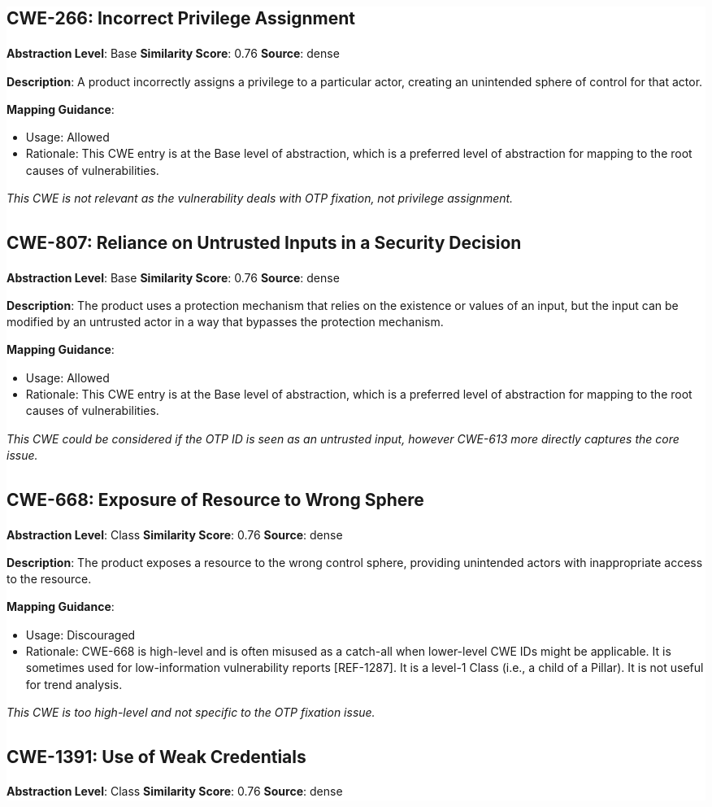 ## CWE-266: Incorrect Privilege Assignment
**Abstraction Level**: Base
**Similarity Score**: 0.76
**Source**: dense

**Description**:
A product incorrectly assigns a privilege to a particular actor, creating an unintended sphere of control for that actor.

**Mapping Guidance**:
- Usage: Allowed
- Rationale: This CWE entry is at the Base level of abstraction, which is a preferred level of abstraction for mapping to the root causes of vulnerabilities.

*This CWE is not relevant as the vulnerability deals with OTP fixation, not privilege assignment.*

## CWE-807: Reliance on Untrusted Inputs in a Security Decision
**Abstraction Level**: Base
**Similarity Score**: 0.76
**Source**: dense

**Description**:
The product uses a protection mechanism that relies on the existence or values of an input, but the input can be modified by an untrusted actor in a way that bypasses the protection mechanism.

**Mapping Guidance**:
- Usage: Allowed
- Rationale: This CWE entry is at the Base level of abstraction, which is a preferred level of abstraction for mapping to the root causes of vulnerabilities.

*This CWE could be considered if the OTP ID is seen as an untrusted input, however CWE-613 more directly captures the core issue.*

## CWE-668: Exposure of Resource to Wrong Sphere
**Abstraction Level**: Class
**Similarity Score**: 0.76
**Source**: dense

**Description**:
The product exposes a resource to the wrong control sphere, providing unintended actors with inappropriate access to the resource.

**Mapping Guidance**:
- Usage: Discouraged
- Rationale: CWE-668 is high-level and is often misused as a catch-all when lower-level CWE IDs might be applicable. It is sometimes used for low-information vulnerability reports [REF-1287]. It is a level-1 Class (i.e., a child of a Pillar). It is not useful for trend analysis.

*This CWE is too high-level and not specific to the OTP fixation issue.*

## CWE-1391: Use of Weak Credentials
**Abstraction Level**: Class
**Similarity Score**: 0.76
**Source**: dense

